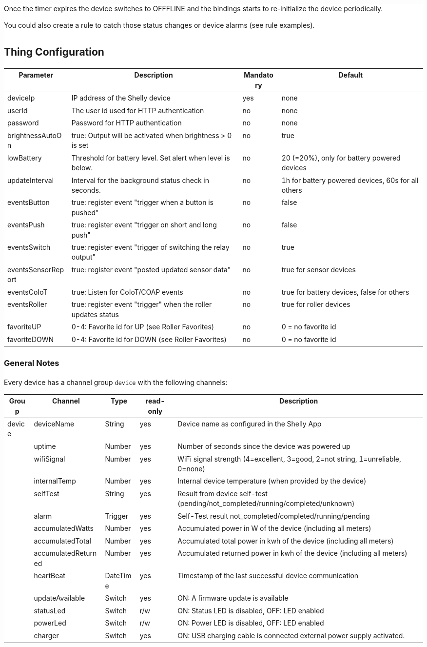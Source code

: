 Once the timer expires the device switches to OFFFLINE and the bindings starts to re-initialize the device periodically. 

You could also create a rule to catch those status changes or device alarms (see rule examples).

## Thing Configuration

|Parameter         |Description                                                   |Mandatory|Default                                           |
|------------------|--------------------------------------------------------------|---------|--------------------------------------------------|
|deviceIp          |IP address of the Shelly device                               |    yes  |none                                              |
|userId            |The user id used for HTTP authentication                      |    no   |none                                              |
|password          |Password for HTTP authentication                              |    no   |none                                              |
|brightnessAutoOn  |true: Output will be activated when brightness > 0 is set     |    no   |true                                              |
|lowBattery        |Threshold for battery level. Set alert when level is below.   |    no   |20 (=20%), only for battery powered devices       |
|updateInterval    |Interval for the background status check in seconds.          |    no   |1h for battery powered devices, 60s for all others|
|eventsButton      |true: register event "trigger when a button is pushed"        |    no   |false                                             |
|eventsPush        |true: register event "trigger on short and long push"         |    no   |false                                             |
|eventsSwitch      |true: register event "trigger of switching the relay output"  |    no   |true                                              |
|eventsSensorReport|true: register event "posted updated sensor data"             |    no   |true for sensor devices                           |
|eventsCoIoT       |true: Listen for CoIoT/COAP events                            |    no   |true for battery devices, false for others        |
|eventsRoller      |true: register event "trigger" when the roller updates status |    no   |true for roller devices                           |
|favoriteUP        |0-4: Favorite id for UP (see Roller Favorites)                |    no   |0 = no favorite id                                |
|favoriteDOWN      |0-4: Favorite id for DOWN (see Roller Favorites)              |    no   |0 = no favorite id                                |


### General Notes

Every device has a channel group `device` with the following channels:

|Group     |Channel            |Type    |read-only|Description                                                                      |
|----------|-------------------|--------|---------|---------------------------------------------------------------------------------|
|device    |deviceName         |String  |yes      |Device name as configured in the Shelly App                                      |
|          |uptime             |Number  |yes      |Number of seconds since the device was powered up                                |
|          |wifiSignal         |Number  |yes      |WiFi signal strength (4=excellent, 3=good, 2=not string, 1=unreliable, 0=none)   |
|          |internalTemp       |Number  |yes      |Internal device temperature (when provided by the device)                        |
|          |selfTest           |String  |yes      |Result from device self-test (pending/not_completed/running/completed/unknown)   |
|          |alarm              |Trigger |yes      |Self-Test result not_completed/completed/running/pending                         |
|          |accumulatedWatts   |Number  |yes      |Accumulated power in W of the device (including all meters)                      |
|          |accumulatedTotal   |Number  |yes      |Accumulated total power in kwh of the device (including all meters)              |
|          |accumulatedReturned|Number  |yes      |Accumulated returned power in kwh of the device (including all meters)           |
|          |heartBeat          |DateTime|yes      |Timestamp of the last successful device communication                            |
|          |updateAvailable    |Switch  |yes      |ON: A firmware update is available                                               |
|          |statusLed          |Switch  |r/w      |ON: Status LED is disabled, OFF: LED enabled                                     |
|          |powerLed           |Switch  |r/w      |ON: Power LED is disabled, OFF: LED enabled                                      |
|          |charger            |Switch  |yes      |ON: USB charging cable is connected external power supply activated.             |
